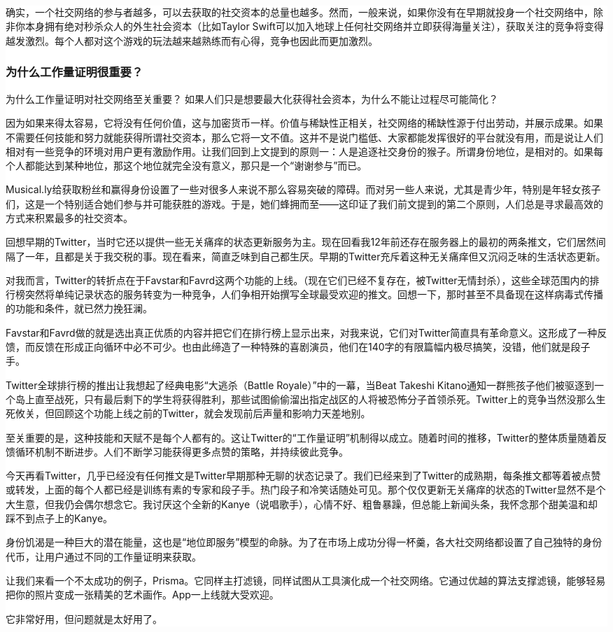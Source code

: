 

确实，一个社交网络的参与者越多，可以去获取的社交资本的总量也越多。然而，一般来说，如果你没有在早期就投身一个社交网络中，除非你本身拥有绝对秒杀众人的外生社会资本（比如Taylor Swift可以加入地球上任何社交网络并立即获得海量关注），获取关注的竞争将变得越发激烈。每个人都对这个游戏的玩法越来越熟练而有心得，竞争也因此而更加激烈。



### 为什么工作量证明很重要？



为什么工作量证明对社交网络至关重要？ 如果人们只是想要最大化获得社会资本，为什么不能让过程尽可能简化？



因为如果来得太容易，它将没有任何价值，这与加密货币一样。价值与稀缺性正相关，社交网络的稀缺性源于付出劳动，并展示成果。如果不需要任何技能和努力就能获得所谓社交资本，那么它将一文不值。这并不是说门槛低、大家都能发挥很好的平台就没有用，而是说让人们相对有一些竞争的环境对用户更有激励作用。让我们回到上文提到的原则一：人是追逐社交身份的猴子。所谓身份地位，是相对的。如果每个人都能达到某种地位，那这个地位就完全没有意义，那只是一个“谢谢参与”而已。



Musical.ly给获取粉丝和赢得身份设置了一些对很多人来说不那么容易突破的障碍。而对另一些人来说，尤其是青少年，特别是年轻女孩子们，这是一个特别适合她们参与并可能获胜的游戏。于是，她们蜂拥而至——这印证了我们前文提到的第二个原则，人们总是寻求最高效的方式来积累最多的社交资本。



回想早期的Twitter，当时它还以提供一些无关痛痒的状态更新服务为主。现在回看我12年前还存在服务器上的最初的两条推文，它们居然间隔了一年，且都是关于我交税的事。现在看来，简直乏味到自己都生厌。早期的Twitter充斥着这种无关痛痒但又沉闷乏味的生活状态更新。



对我而言，Twitter的转折点在于Favstar和Favrd这两个功能的上线。（现在它们已经不复存在，被Twitter无情封杀），这些全球范围内的排行榜突然将单纯记录状态的服务转变为一种竞争，人们争相开始撰写全球最受欢迎的推文。回想一下，那时甚至不具备现在这样病毒式传播的功能和条件，就已然力挽狂澜。





Favstar和Favrd做的就是选出真正优质的内容并把它们在排行榜上显示出来，对我来说，它们对Twitter简直具有革命意义。这形成了一种反馈，而反馈在形成正向循环中必不可少。也由此缔造了一种特殊的喜剧演员，他们在140字的有限篇幅内极尽搞笑，没错，他们就是段子手。







Twitter全球排行榜的推出让我想起了经典电影“大逃杀（Battle Royale）”中的一幕，当Beat Takeshi Kitano通知一群熊孩子他们被驱逐到一个岛上直至战死，只有最后剩下的学生将获得胜利，那些试图偷偷溜出指定战区的人将被恐怖分子首领杀死。Twitter上的竞争当然没那么生死攸关，但回顾这个功能上线之前的Twitter，就会发现前后声量和影响力天差地别。



至关重要的是，这种技能和天赋不是每个人都有的。这让Twitter的“工作量证明”机制得以成立。随着时间的推移，Twitter的整体质量随着反馈循环机制不断进步。人们不断学习能获得更多点赞的策略，并持续彼此竞争。



今天再看Twitter，几乎已经没有任何推文是Twitter早期那种无聊的状态记录了。我们已经来到了Twitter的成熟期，每条推文都等着被点赞或转发，上面的每个人都已经是训练有素的专家和段子手。热门段子和冷笑话随处可见。那个仅仅更新无关痛痒的状态的Twitter显然不是个大生意，但我仍会偶尔想念它。我讨厌这个全新的Kanye（说唱歌手），心情不好、粗鲁暴躁，但总能上新闻头条，我怀念那个甜美温和却踩不到点子上的Kanye。



身份饥渴是一种巨大的潜在能量，这也是“地位即服务”模型的命脉。为了在市场上成功分得一杯羹，各大社交网络都设置了自己独特的身份代币，让用户通过不同的工作量证明来获取。 



让我们来看一个不太成功的例子，Prisma。它同样主打滤镜，同样试图从工具演化成一个社交网络。它通过优越的算法支撑滤镜，能够轻易把你的照片变成一张精美的艺术画作。App一上线就大受欢迎。



它非常好用，但问题就是太好用了。
